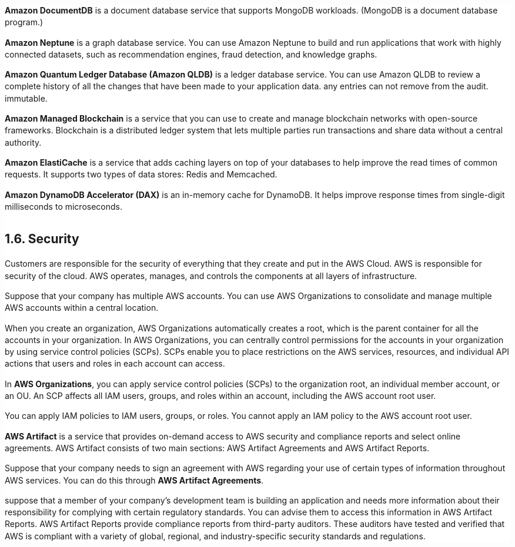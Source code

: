 **Amazon DocumentDB** is a document database service that supports MongoDB workloads. (MongoDB is a document database program.)

**Amazon Neptune** is a graph database service. You can use Amazon Neptune to build and run applications that work with highly connected datasets, such as recommendation engines, fraud detection, and knowledge graphs.

**Amazon Quantum Ledger Database (Amazon QLDB)** is a ledger database service. You can use Amazon QLDB to review a complete history of all the changes that have been made to your application data. any entries can not remove from the audit. immutable.


**Amazon Managed Blockchain** is a service that you can use to create and manage blockchain networks with open-source frameworks. Blockchain is a distributed ledger system that lets multiple parties run transactions and share data without a central authority.

**Amazon ElastiCache** is a service that adds caching layers on top of your databases to help improve the read times of common requests. It supports two types of data stores: Redis and Memcached.

**Amazon DynamoDB Accelerator (DAX)** is an in-memory cache for DynamoDB. It helps improve response times from single-digit milliseconds to microseconds.

## 1.6. Security
Customers are responsible for the security of everything that they create and put in the AWS Cloud. AWS is responsible for security of the cloud. AWS operates, manages, and controls the components at all layers of infrastructure. 

Suppose that your company has multiple AWS accounts. You can use AWS Organizations to consolidate and manage multiple AWS accounts within a central location.

When you create an organization, AWS Organizations automatically creates a root, which is the parent container for all the accounts in your organization. In AWS Organizations, you can centrally control permissions for the accounts in your organization by using service control policies (SCPs). SCPs enable you to place restrictions on the AWS services, resources, and individual API actions that users and roles in each account can access.


In **AWS Organizations**, you can apply service control policies (SCPs) to the organization root, an individual member account, or an OU. An SCP affects all IAM users, groups, and roles within an account, including the AWS account root user.

 

You can apply IAM policies to IAM users, groups, or roles. You cannot apply an IAM policy to the AWS account root user.



**AWS Artifact** is a service that provides on-demand access to AWS security and compliance reports and select online agreements. AWS Artifact consists of two main sections: AWS Artifact Agreements and AWS Artifact Reports.

Suppose that your company needs to sign an agreement with AWS regarding your use of certain types of information throughout AWS services. You can do this through **AWS Artifact Agreements**. 

suppose that a member of your company’s development team is building an application and needs more information about their responsibility for complying with certain regulatory standards. You can advise them to access this information in AWS Artifact Reports. AWS Artifact Reports provide compliance reports from third-party auditors. These auditors have tested and verified that AWS is compliant with a variety of global, regional, and industry-specific security standards and regulations.
